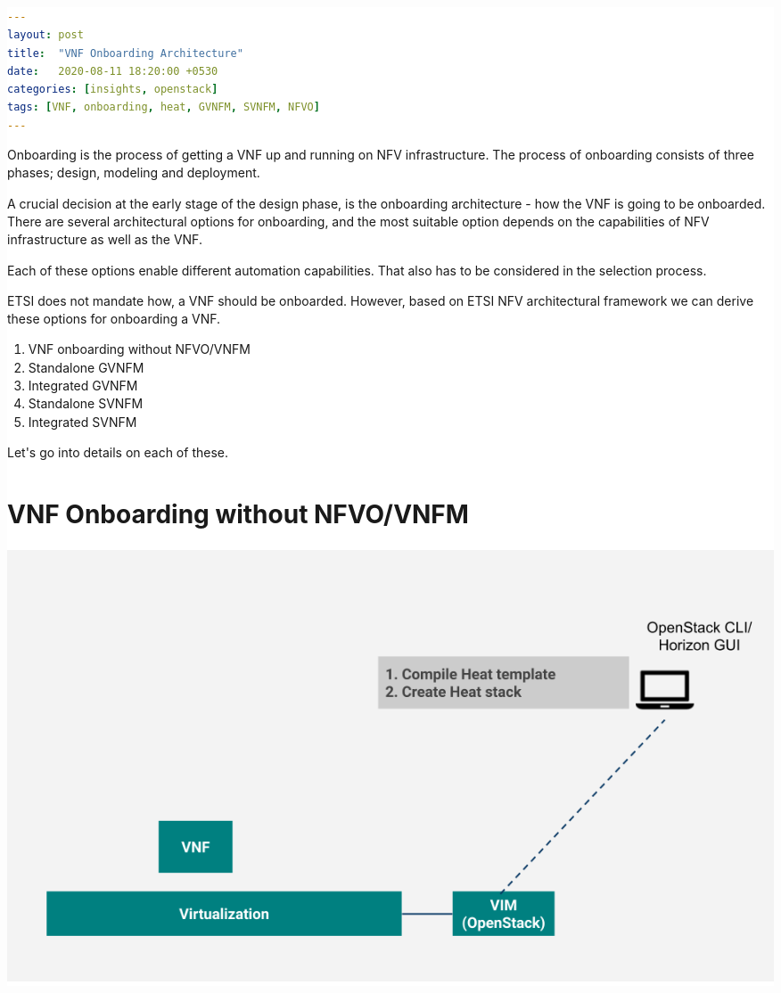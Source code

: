```yaml
---
layout: post
title:  "VNF Onboarding Architecture"
date:   2020-08-11 18:20:00 +0530
categories: [insights, openstack]
tags: [VNF, onboarding, heat, GVNFM, SVNFM, NFVO]
---
```


Onboarding is the process of getting a VNF up and running on NFV infrastructure. The process of onboarding consists of three phases; design, modeling and deployment. 

A crucial decision at the early stage of the design phase, is the onboarding architecture - how the VNF is going to be onboarded. There are several architectural options for onboarding, and the most suitable option depends on the capabilities of NFV infrastructure as well as the VNF. 

Each of these options enable different automation capabilities. That also has to be considered in the selection process.

ETSI does not mandate how, a VNF should be onboarded. However, based on ETSI NFV architectural framework we can derive these options for onboarding a VNF.

1. VNF onboarding without NFVO/VNFM
2. Standalone GVNFM
3. Integrated GVNFM
4. Standalone SVNFM
5. Integrated SVNFM

Let's go into details on each of these.

# VNF Onboarding without NFVO/VNFM

![VNF Onboarding without NFVO/VNFM](/assets/images/onboarding_architecture_no_vnfm_nfvo.png)


[SOL003]: https://portal.etsi.org/webapp/WorkProgram/Frame_WorkItemList.asp?SearchPage=TRUE&butExpertSearch=++Search++&qETSI_NUMBER=NFV-SOL+003&qETSI_ALL=TRUE&includeNonActiveTB=TRUE&qSORT=HIGHVERSION&qREPORT_TYPE=SUMMARY&optDisplay=10&titleType=all
[SOL001]: https://portal.etsi.org/webapp/WorkProgram/Frame_WorkItemList.asp?SearchPage=TRUE&butExpertSearch=++Search++&qETSI_NUMBER=NFV-SOL+001&qETSI_ALL=TRUE&includeNonActiveTB=TRUE&qSORT=HIGHVERSION&qREPORT_TYPE=SUMMARY&optDisplay=10&titleType=all
[SOL002]: https://portal.etsi.org/webapp/WorkProgram/Frame_WorkItemList.asp?SearchPage=TRUE&butExpertSearch=++Search++&qETSI_NUMBER=NFV-SOL+002&qETSI_ALL=TRUE&includeNonActiveTB=TRUE&qSORT=HIGHVERSION&qREPORT_TYPE=SUMMARY&optDisplay=10&titleType=all
[SOL004]: https://portal.etsi.org/webapp/WorkProgram/Frame_WorkItemList.asp?SearchPage=TRUE&butExpertSearch=++Search++&qETSI_NUMBER=NFV-SOL+004&qETSI_ALL=TRUE&includeNonActiveTB=TRUE&qSORT=HIGHVERSION&qREPORT_TYPE=SUMMARY&optDisplay=10&titleType=all
[MultipartMime]: https://docs.openstack.org/heat/pike/template_guide/openstack.html#OS::Heat::MultipartMime
[IFA008]: https://portal.etsi.org/webapp/WorkProgram/Frame_WorkItemList.asp?SearchPage=TRUE&butExpertSearch=++Search++&qETSI_NUMBER=NFV-IFA+008&qETSI_ALL=TRUE&includeNonActiveTB=TRUE&qSORT=HIGHVERSION&qREPORT_TYPE=SUMMARY&optDisplay=10&titleType=all
[IFA007]: https://portal.etsi.org/webapp/WorkProgram/Frame_WorkItemList.asp?SearchPage=TRUE&butExpertSearch=++Search++&qETSI_NUMBER=NFV-IFA+007&qETSI_ALL=TRUE&includeNonActiveTB=TRUE&qSORT=HIGHVERSION&qREPORT_TYPE=SUMMARY&optDisplay=10&titleType=all